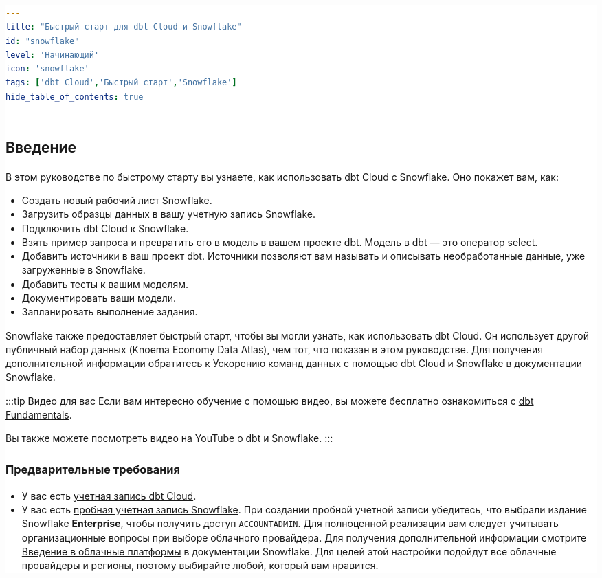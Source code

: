 ```yaml
---
title: "Быстрый старт для dbt Cloud и Snowflake"
id: "snowflake"
level: 'Начинающий'
icon: 'snowflake'
tags: ['dbt Cloud','Быстрый старт','Snowflake']
hide_table_of_contents: true
---
```


<div style={{maxWidth: '900px'}}>

## Введение

В этом руководстве по быстрому старту вы узнаете, как использовать dbt Cloud с Snowflake. Оно покажет вам, как: 

- Создать новый рабочий лист Snowflake.
- Загрузить образцы данных в вашу учетную запись Snowflake.
- Подключить dbt Cloud к Snowflake.
- Взять пример запроса и превратить его в модель в вашем проекте dbt. Модель в dbt — это оператор select.
- Добавить источники в ваш проект dbt. Источники позволяют вам называть и описывать необработанные данные, уже загруженные в Snowflake.
- Добавить тесты к вашим моделям.
- Документировать ваши модели.
- Запланировать выполнение задания.

Snowflake также предоставляет быстрый старт, чтобы вы могли узнать, как использовать dbt Cloud. Он использует другой публичный набор данных (Knoema Economy Data Atlas), чем тот, что показан в этом руководстве. Для получения дополнительной информации обратитесь к [Ускорению команд данных с помощью dbt Cloud и Snowflake](https://quickstarts.snowflake.com/guide/accelerating_data_teams_with_snowflake_and_dbt_cloud_hands_on_lab/) в документации Snowflake.

:::tip Видео для вас
Если вам интересно обучение с помощью видео, вы можете бесплатно ознакомиться с [dbt Fundamentals](https://learn.getdbt.com/courses/dbt-fundamentals).

Вы также можете посмотреть [видео на YouTube о dbt и Snowflake](https://www.youtube.com/watch?v=kbCkwhySV_I&list=PL0QYlrC86xQm7CoOH6RS7hcgLnd3OQioG).
:::
 
### Предварительные требования

- У вас есть [учетная запись dbt Cloud](https://www.getdbt.com/signup/). 
- У вас есть [пробная учетная запись Snowflake](https://signup.snowflake.com/). При создании пробной учетной записи убедитесь, что выбрали издание Snowflake **Enterprise**, чтобы получить доступ `ACCOUNTADMIN`. Для полноценной реализации вам следует учитывать организационные вопросы при выборе облачного провайдера. Для получения дополнительной информации смотрите [Введение в облачные платформы](https://docs.snowflake.com/en/user-guide/intro-cloud-platforms.html) в документации Snowflake. Для целей этой настройки подойдут все облачные провайдеры и регионы, поэтому выбирайте любой, который вам нравится.
